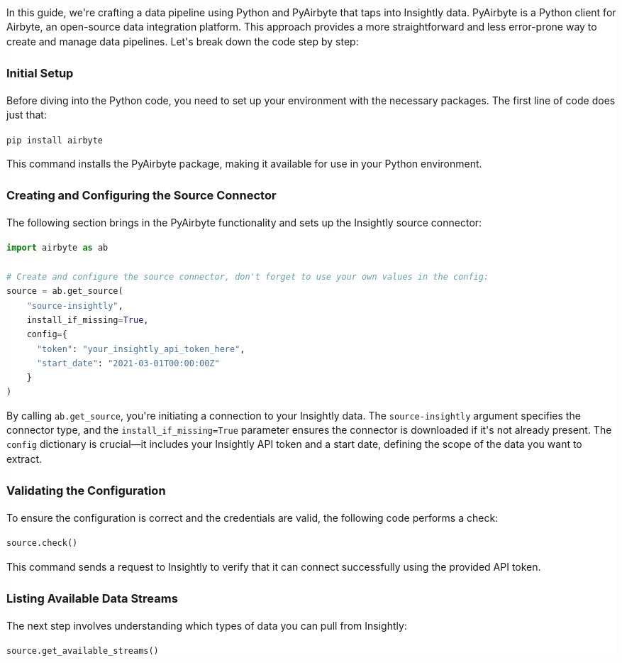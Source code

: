 In this guide, we're crafting a data pipeline using Python and PyAirbyte that taps into Insightly data. PyAirbyte is a Python client for Airbyte, an open-source data integration platform. This approach provides a more straightforward and less error-prone way to create and manage data pipelines. Let's break down the code step by step:

### Initial Setup
Before diving into the Python code, you need to set up your environment with the necessary packages. The first line of code does just that:

```python
pip install airbyte
```

This command installs the PyAirbyte package, making it available for use in your Python environment.

### Creating and Configuring the Source Connector
The following section brings in the PyAirbyte functionality and sets up the Insightly source connector:

```python
import airbyte as ab

# Create and configure the source connector, don't forget to use your own values in the config:
source = ab.get_source(
    "source-insightly",
    install_if_missing=True,
    config={
      "token": "your_insightly_api_token_here",
      "start_date": "2021-03-01T00:00:00Z"
    }
)
```

By calling `ab.get_source`, you're initiating a connection to your Insightly data. The `source-insightly` argument specifies the connector type, and the `install_if_missing=True` parameter ensures the connector is downloaded if it's not already present. The `config` dictionary is crucial—it includes your Insightly API token and a start date, defining the scope of the data you want to extract.

### Validating the Configuration
To ensure the configuration is correct and the credentials are valid, the following code performs a check:

```python
source.check()
```

This command sends a request to Insightly to verify that it can connect successfully using the provided API token.

### Listing Available Data Streams
The next step involves understanding which types of data you can pull from Insightly:

```python
source.get_available_streams()
```
